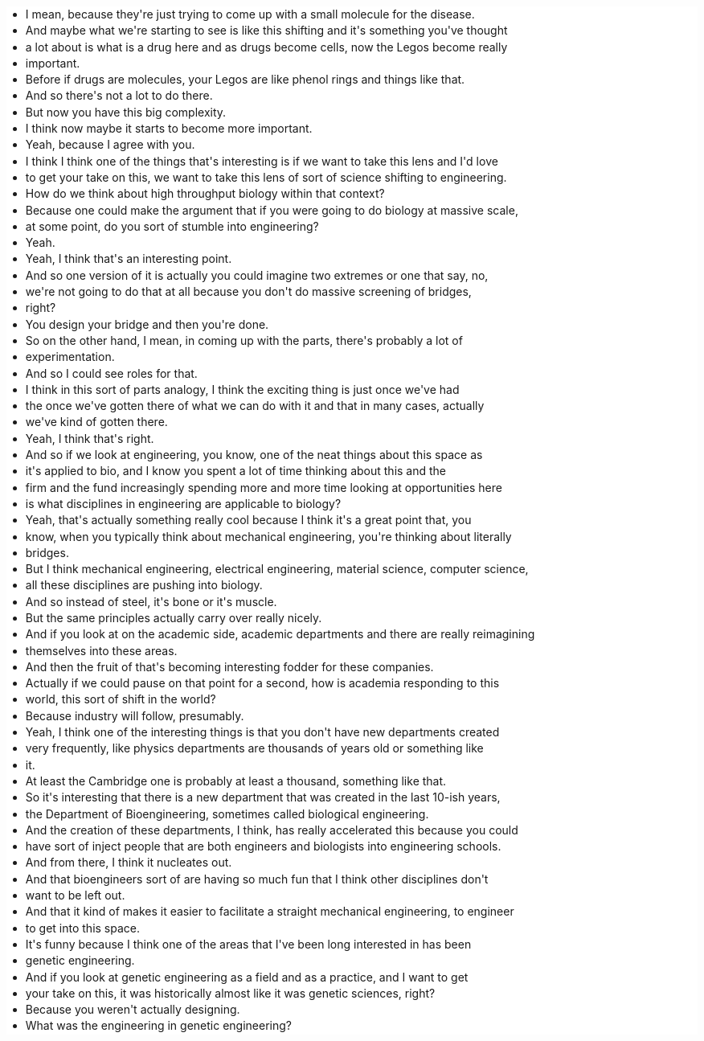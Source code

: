 *  I mean, because they're just trying to come up with a small molecule for the disease.
*  And maybe what we're starting to see is like this shifting and it's something you've thought
*  a lot about is what is a drug here and as drugs become cells, now the Legos become really
*  important.
*  Before if drugs are molecules, your Legos are like phenol rings and things like that.
*  And so there's not a lot to do there.
*  But now you have this big complexity.
*  I think now maybe it starts to become more important.
*  Yeah, because I agree with you.
*  I think I think one of the things that's interesting is if we want to take this lens and I'd love
*  to get your take on this, we want to take this lens of sort of science shifting to engineering.
*  How do we think about high throughput biology within that context?
*  Because one could make the argument that if you were going to do biology at massive scale,
*  at some point, do you sort of stumble into engineering?
*  Yeah.
*  Yeah, I think that's an interesting point.
*  And so one version of it is actually you could imagine two extremes or one that say, no,
*  we're not going to do that at all because you don't do massive screening of bridges,
*  right?
*  You design your bridge and then you're done.
*  So on the other hand, I mean, in coming up with the parts, there's probably a lot of
*  experimentation.
*  And so I could see roles for that.
*  I think in this sort of parts analogy, I think the exciting thing is just once we've had
*  the once we've gotten there of what we can do with it and that in many cases, actually
*  we've kind of gotten there.
*  Yeah, I think that's right.
*  And so if we look at engineering, you know, one of the neat things about this space as
*  it's applied to bio, and I know you spent a lot of time thinking about this and the
*  firm and the fund increasingly spending more and more time looking at opportunities here
*  is what disciplines in engineering are applicable to biology?
*  Yeah, that's actually something really cool because I think it's a great point that, you
*  know, when you typically think about mechanical engineering, you're thinking about literally
*  bridges.
*  But I think mechanical engineering, electrical engineering, material science, computer science,
*  all these disciplines are pushing into biology.
*  And so instead of steel, it's bone or it's muscle.
*  But the same principles actually carry over really nicely.
*  And if you look at on the academic side, academic departments and there are really reimagining
*  themselves into these areas.
*  And then the fruit of that's becoming interesting fodder for these companies.
*  Actually if we could pause on that point for a second, how is academia responding to this
*  world, this sort of shift in the world?
*  Because industry will follow, presumably.
*  Yeah, I think one of the interesting things is that you don't have new departments created
*  very frequently, like physics departments are thousands of years old or something like
*  it.
*  At least the Cambridge one is probably at least a thousand, something like that.
*  So it's interesting that there is a new department that was created in the last 10-ish years,
*  the Department of Bioengineering, sometimes called biological engineering.
*  And the creation of these departments, I think, has really accelerated this because you could
*  have sort of inject people that are both engineers and biologists into engineering schools.
*  And from there, I think it nucleates out.
*  And that bioengineers sort of are having so much fun that I think other disciplines don't
*  want to be left out.
*  And that it kind of makes it easier to facilitate a straight mechanical engineering, to engineer
*  to get into this space.
*  It's funny because I think one of the areas that I've been long interested in has been
*  genetic engineering.
*  And if you look at genetic engineering as a field and as a practice, and I want to get
*  your take on this, it was historically almost like it was genetic sciences, right?
*  Because you weren't actually designing.
*  What was the engineering in genetic engineering?